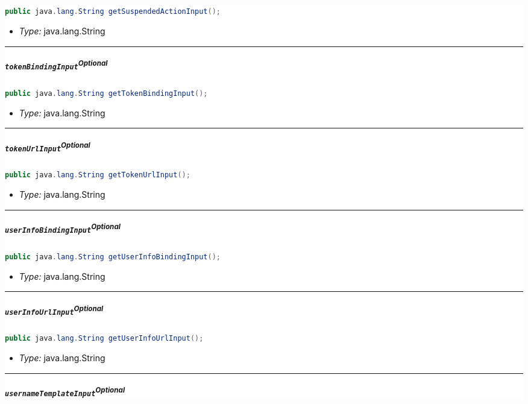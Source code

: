```java
public java.lang.String getSuspendedActionInput();
```

- *Type:* java.lang.String

---

##### `tokenBindingInput`<sup>Optional</sup> <a name="tokenBindingInput" id="@cdktf/provider-okta.idp.Idp.property.tokenBindingInput"></a>

```java
public java.lang.String getTokenBindingInput();
```

- *Type:* java.lang.String

---

##### `tokenUrlInput`<sup>Optional</sup> <a name="tokenUrlInput" id="@cdktf/provider-okta.idp.Idp.property.tokenUrlInput"></a>

```java
public java.lang.String getTokenUrlInput();
```

- *Type:* java.lang.String

---

##### `userInfoBindingInput`<sup>Optional</sup> <a name="userInfoBindingInput" id="@cdktf/provider-okta.idp.Idp.property.userInfoBindingInput"></a>

```java
public java.lang.String getUserInfoBindingInput();
```

- *Type:* java.lang.String

---

##### `userInfoUrlInput`<sup>Optional</sup> <a name="userInfoUrlInput" id="@cdktf/provider-okta.idp.Idp.property.userInfoUrlInput"></a>

```java
public java.lang.String getUserInfoUrlInput();
```

- *Type:* java.lang.String

---

##### `usernameTemplateInput`<sup>Optional</sup> <a name="usernameTemplateInput" id="@cdktf/provider-okta.idp.Idp.property.usernameTemplateInput"></a>
